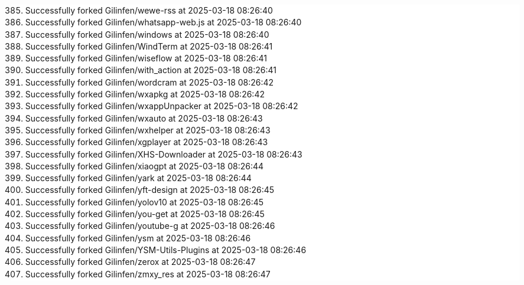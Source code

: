 385. Successfully forked Gilinfen/wewe-rss at 2025-03-18 08:26:40
386. Successfully forked Gilinfen/whatsapp-web.js at 2025-03-18 08:26:40
387. Successfully forked Gilinfen/windows at 2025-03-18 08:26:40
388. Successfully forked Gilinfen/WindTerm at 2025-03-18 08:26:41
389. Successfully forked Gilinfen/wiseflow at 2025-03-18 08:26:41
390. Successfully forked Gilinfen/with_action at 2025-03-18 08:26:41
391. Successfully forked Gilinfen/wordcram at 2025-03-18 08:26:42
392. Successfully forked Gilinfen/wxapkg at 2025-03-18 08:26:42
393. Successfully forked Gilinfen/wxappUnpacker at 2025-03-18 08:26:42
394. Successfully forked Gilinfen/wxauto at 2025-03-18 08:26:43
395. Successfully forked Gilinfen/wxhelper at 2025-03-18 08:26:43
396. Successfully forked Gilinfen/xgplayer at 2025-03-18 08:26:43
397. Successfully forked Gilinfen/XHS-Downloader at 2025-03-18 08:26:43
398. Successfully forked Gilinfen/xiaogpt at 2025-03-18 08:26:44
399. Successfully forked Gilinfen/yark at 2025-03-18 08:26:44
400. Successfully forked Gilinfen/yft-design at 2025-03-18 08:26:45
401. Successfully forked Gilinfen/yolov10 at 2025-03-18 08:26:45
402. Successfully forked Gilinfen/you-get at 2025-03-18 08:26:45
403. Successfully forked Gilinfen/youtube-g at 2025-03-18 08:26:46
404. Successfully forked Gilinfen/ysm at 2025-03-18 08:26:46
405. Successfully forked Gilinfen/YSM-Utils-Plugins at 2025-03-18 08:26:46
406. Successfully forked Gilinfen/zerox at 2025-03-18 08:26:47
407. Successfully forked Gilinfen/zmxy_res at 2025-03-18 08:26:47
